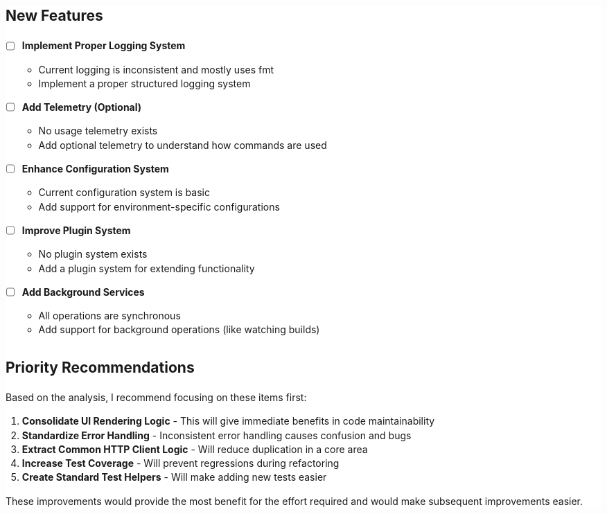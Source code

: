 ## New Features

- [ ] **Implement Proper Logging System**
  - Current logging is inconsistent and mostly uses fmt
  - Implement a proper structured logging system

- [ ] **Add Telemetry (Optional)**
  - No usage telemetry exists
  - Add optional telemetry to understand how commands are used

- [ ] **Enhance Configuration System**
  - Current configuration system is basic
  - Add support for environment-specific configurations

- [ ] **Improve Plugin System**
  - No plugin system exists
  - Add a plugin system for extending functionality

- [ ] **Add Background Services**
  - All operations are synchronous
  - Add support for background operations (like watching builds)

## Priority Recommendations

Based on the analysis, I recommend focusing on these items first:

1. **Consolidate UI Rendering Logic** - This will give immediate benefits in code maintainability
2. **Standardize Error Handling** - Inconsistent error handling causes confusion and bugs
3. **Extract Common HTTP Client Logic** - Will reduce duplication in a core area
4. **Increase Test Coverage** - Will prevent regressions during refactoring
5. **Create Standard Test Helpers** - Will make adding new tests easier

These improvements would provide the most benefit for the effort required and would make subsequent improvements easier.
